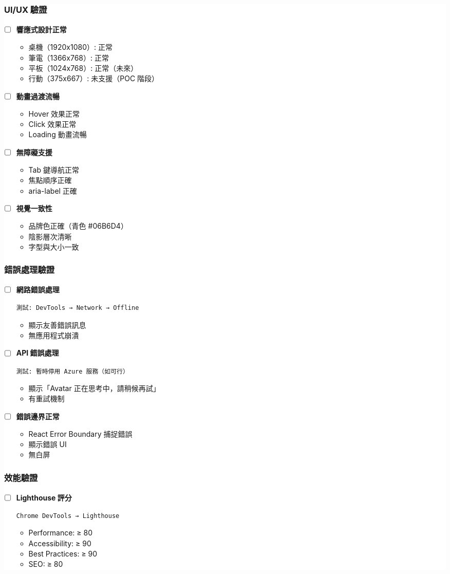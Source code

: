 ### UI/UX 驗證

- [ ] **響應式設計正常**
  - 桌機（1920x1080）: 正常
  - 筆電（1366x768）: 正常
  - 平板（1024x768）: 正常（未來）
  - 行動（375x667）: 未支援（POC 階段）

- [ ] **動畫過渡流暢**
  - Hover 效果正常
  - Click 效果正常
  - Loading 動畫流暢

- [ ] **無障礙支援**
  - Tab 鍵導航正常
  - 焦點順序正確
  - aria-label 正確

- [ ] **視覺一致性**
  - 品牌色正確（青色 #06B6D4）
  - 陰影層次清晰
  - 字型與大小一致

### 錯誤處理驗證

- [ ] **網路錯誤處理**
  ```
  測試: DevTools → Network → Offline
  ```
  - 顯示友善錯誤訊息
  - 無應用程式崩潰

- [ ] **API 錯誤處理**
  ```
  測試: 暫時停用 Azure 服務（如可行）
  ```
  - 顯示「Avatar 正在思考中，請稍候再試」
  - 有重試機制

- [ ] **錯誤邊界正常**
  - React Error Boundary 捕捉錯誤
  - 顯示錯誤 UI
  - 無白屏

### 效能驗證

- [ ] **Lighthouse 評分**
  ```
  Chrome DevTools → Lighthouse
  ```
  - Performance: ≥ 80
  - Accessibility: ≥ 90
  - Best Practices: ≥ 90
  - SEO: ≥ 80
